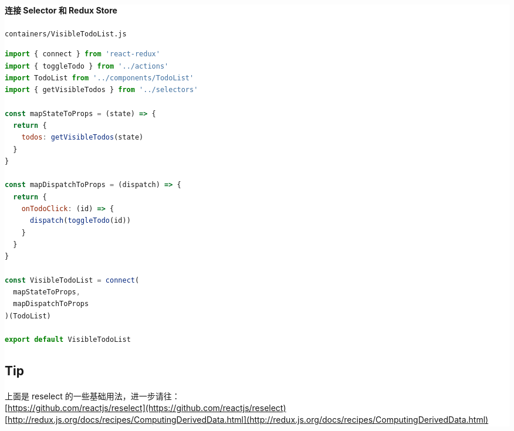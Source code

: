 #### 连接 Selector 和 Redux Store
`containers/VisibleTodoList.js`
```javascript
import { connect } from 'react-redux'
import { toggleTodo } from '../actions'
import TodoList from '../components/TodoList'
import { getVisibleTodos } from '../selectors'

const mapStateToProps = (state) => {
  return {
    todos: getVisibleTodos(state)
  }
}

const mapDispatchToProps = (dispatch) => {
  return {
    onTodoClick: (id) => {
      dispatch(toggleTodo(id))
    }
  }
}

const VisibleTodoList = connect(
  mapStateToProps,
  mapDispatchToProps
)(TodoList)

export default VisibleTodoList
```

## Tip
上面是 reselect 的一些基础用法，进一步请往：  
[https://github.com/reactjs/reselect](https://github.com/reactjs/reselect)  
[http://redux.js.org/docs/recipes/ComputingDerivedData.html](http://redux.js.org/docs/recipes/ComputingDerivedData.html)
